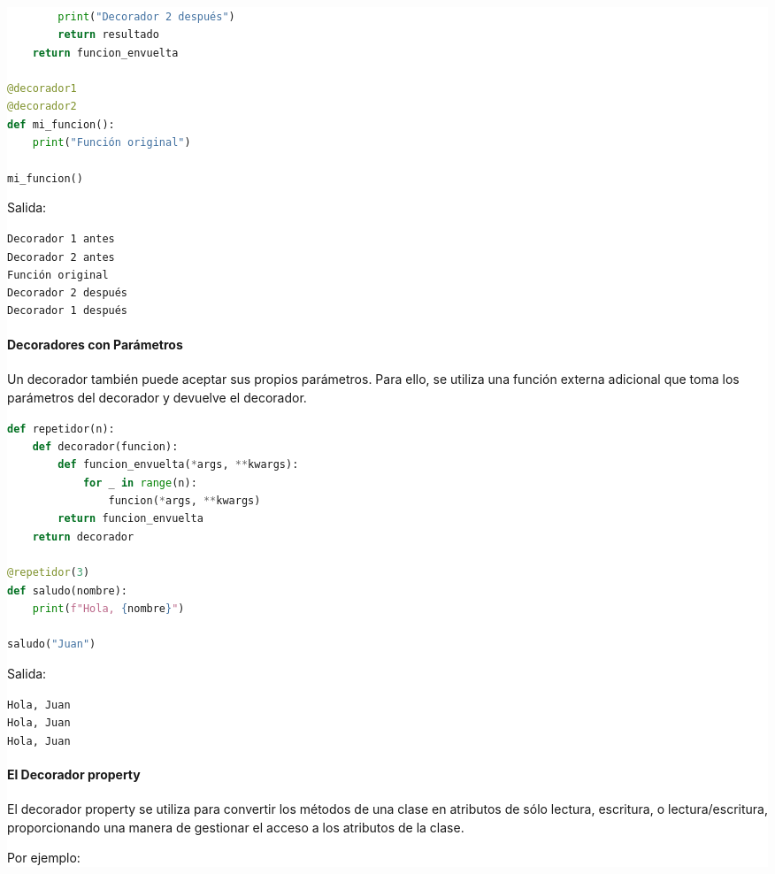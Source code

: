 ```python
        print("Decorador 2 después")
        return resultado
    return funcion_envuelta

@decorador1
@decorador2
def mi_funcion():
    print("Función original")

mi_funcion()
```
Salida:

```shell
Decorador 1 antes
Decorador 2 antes
Función original
Decorador 2 después
Decorador 1 después
```
#### Decoradores con Parámetros

Un decorador también puede aceptar sus propios parámetros. Para ello, se utiliza una función externa adicional que toma los parámetros del decorador y devuelve el decorador.

```python
def repetidor(n):
    def decorador(funcion):
        def funcion_envuelta(*args, **kwargs):
            for _ in range(n):
                funcion(*args, **kwargs)
        return funcion_envuelta
    return decorador

@repetidor(3)
def saludo(nombre):
    print(f"Hola, {nombre}")

saludo("Juan")
```
Salida:
```shell
Hola, Juan
Hola, Juan
Hola, Juan
```
#### El Decorador property

El decorador property se utiliza para convertir los métodos de una clase en atributos de sólo lectura, escritura, o lectura/escritura, proporcionando una manera de gestionar el acceso a los atributos de la clase.

Por ejemplo:
